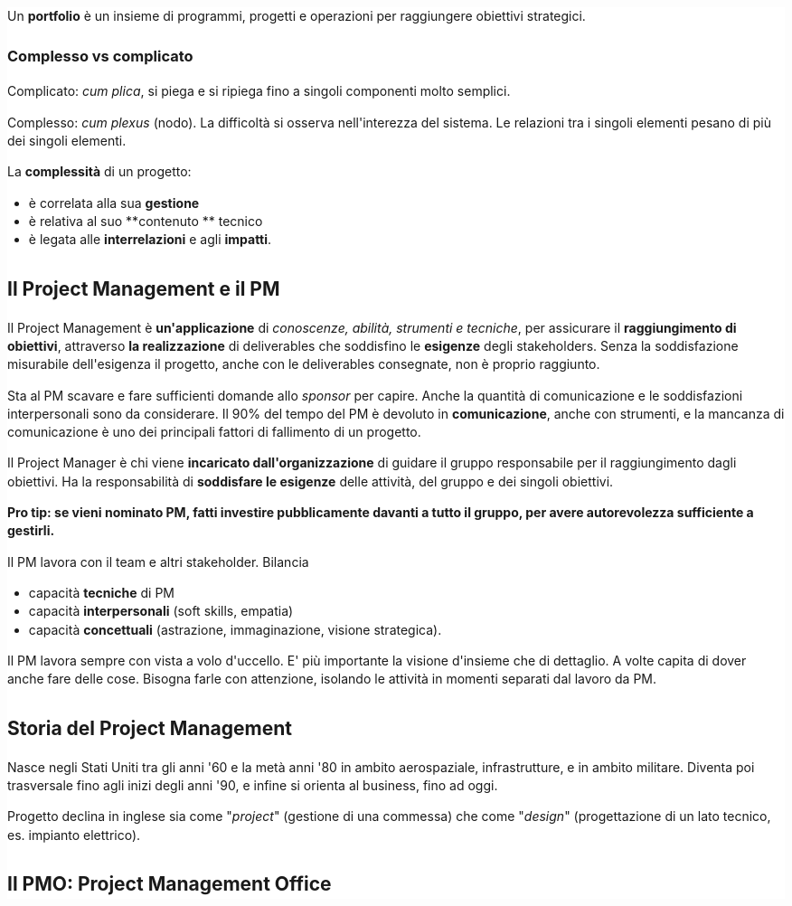 Un **portfolio** è un insieme di programmi, progetti e operazioni per raggiungere obiettivi strategici.

### Complesso vs complicato

Complicato: *cum plica*, si piega e si ripiega fino a singoli componenti molto semplici.

Complesso: *cum plexus* (nodo). La difficoltà si osserva nell'interezza del sistema. Le relazioni tra i singoli elementi pesano di più dei singoli elementi.

La **complessità** di un progetto:

* è correlata alla sua **gestione**
* è relativa al suo **contenuto ** tecnico
* è legata alle **interrelazioni** e agli **impatti**.

## Il Project Management e il PM

Il Project Management è **un'applicazione** di *conoscenze, abilità, strumenti e tecniche*, per assicurare il **raggiungimento di obiettivi**, attraverso **la realizzazione** di deliverables che soddisfino le **esigenze** degli stakeholders. Senza la soddisfazione misurabile dell'esigenza il progetto, anche con le deliverables consegnate, non è proprio raggiunto.

Sta al PM scavare e fare sufficienti domande allo *sponsor* per capire. Anche la quantità di comunicazione e le soddisfazioni interpersonali sono da considerare. Il 90% del tempo del PM è devoluto in **comunicazione**, anche con strumenti, e la mancanza di comunicazione è uno dei principali fattori di fallimento di un progetto. 

Il Project Manager è chi viene **incaricato dall'organizzazione** di guidare il gruppo responsabile per il raggiungimento dagli obiettivi. Ha la responsabilità di **soddisfare le esigenze** delle attività, del gruppo e dei singoli obiettivi.

**Pro tip: se vieni nominato PM, fatti investire pubblicamente davanti a tutto il gruppo, per avere autorevolezza sufficiente a gestirli.**

Il PM lavora con il team e altri stakeholder. Bilancia

* capacità **tecniche**  di PM
* capacità **interpersonali** (soft skills, empatia)
* capacità **concettuali** (astrazione, immaginazione, visione strategica).

Il PM lavora sempre con vista a volo d'uccello. E' più importante la visione d'insieme che di dettaglio. A volte capita di dover anche fare delle cose. Bisogna farle con attenzione, isolando le attività in momenti separati dal lavoro da PM.

## Storia del Project Management

Nasce negli Stati Uniti tra gli anni '60 e la metà anni '80 in ambito aerospaziale, infrastrutture, e in ambito militare. Diventa poi trasversale fino agli inizi degli anni '90, e infine si orienta al business, fino ad oggi.

Progetto declina in inglese sia come "*project*" (gestione di una commessa) che come "*design*" (progettazione di un lato tecnico, es. impianto elettrico).

## Il PMO: Project Management Office
